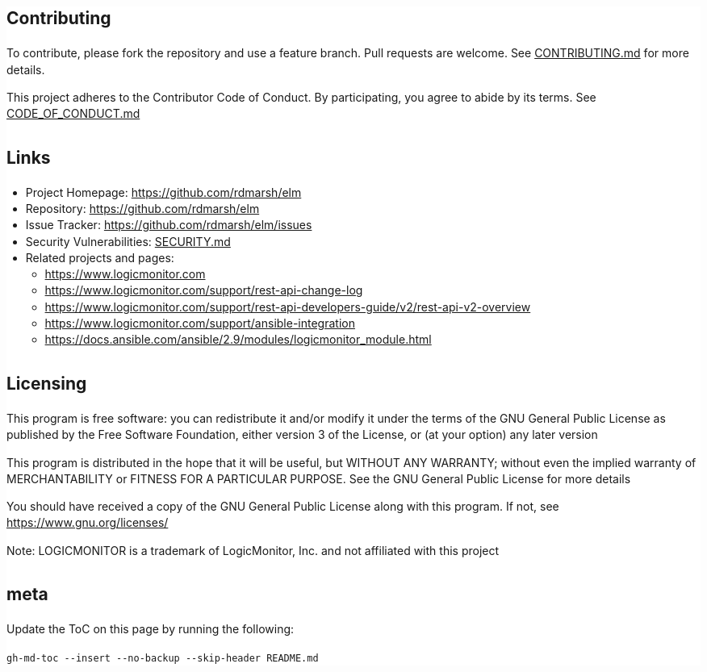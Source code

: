 ## Contributing

To contribute, please fork the repository and use a feature branch. Pull
requests are welcome. See [CONTRIBUTING.md](CONTRIBUTING.md) for more
details.

This project adheres to the Contributor Code of Conduct.
By participating, you agree to abide by its terms. See
[CODE_OF_CONDUCT.md](CODE_OF_CONDUCT.md)

## Links

- Project Homepage: https://github.com/rdmarsh/elm
- Repository: https://github.com/rdmarsh/elm
- Issue Tracker: https://github.com/rdmarsh/elm/issues
- Security Vulnerabilities: [SECURITY.md](SECURITY.md)
- Related projects and pages:
    - https://www.logicmonitor.com  
    - https://www.logicmonitor.com/support/rest-api-change-log
    - https://www.logicmonitor.com/support/rest-api-developers-guide/v2/rest-api-v2-overview
    - https://www.logicmonitor.com/support/ansible-integration
    - https://docs.ansible.com/ansible/2.9/modules/logicmonitor_module.html

## Licensing

This program is free software: you can redistribute it and/or modify
it under the terms of the GNU General Public License as published by
the Free Software Foundation, either version 3 of the License, or
(at your option) any later version

This program is distributed in the hope that it will be useful,
but WITHOUT ANY WARRANTY; without even the implied warranty of
MERCHANTABILITY or FITNESS FOR A PARTICULAR PURPOSE. See the
GNU General Public License for more details

You should have received a copy of the GNU General Public License
along with this program. If not, see <https://www.gnu.org/licenses/>

Note: LOGICMONITOR is a trademark of LogicMonitor, Inc. and not
affiliated with this project

## meta

Update the ToC on this page by running the following:

```shell
gh-md-toc --insert --no-backup --skip-header README.md
```

[githubs vulnerablity reporting function]: https://github.com/rdmarsh/elm/security

